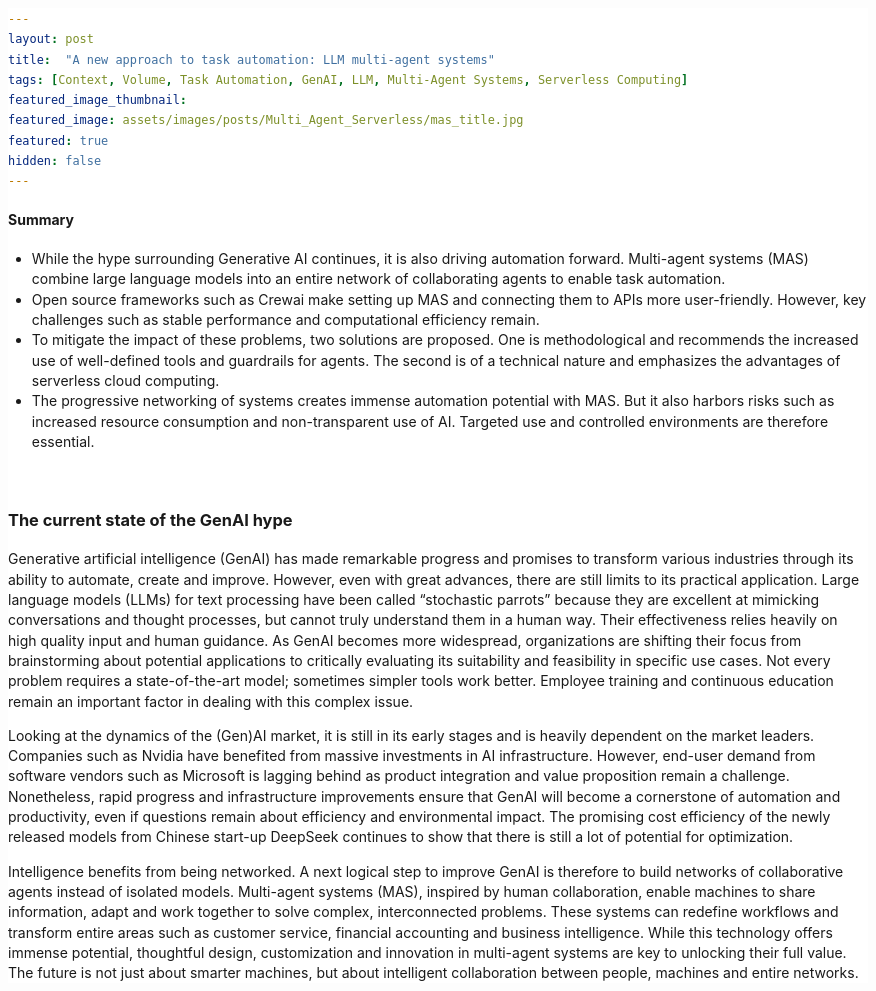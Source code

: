 ```yaml
---
layout: post
title:  "A new approach to task automation: LLM multi-agent systems"
tags: [Context, Volume, Task Automation, GenAI, LLM, Multi-Agent Systems, Serverless Computing]
featured_image_thumbnail:
featured_image: assets/images/posts/Multi_Agent_Serverless/mas_title.jpg
featured: true
hidden: false 
---
```


#### Summary 
- While the hype surrounding Generative AI continues, it is also driving automation forward. Multi-agent systems (MAS) combine large language models into an entire network of collaborating agents to enable task automation. 
- Open source frameworks such as Crewai make setting up MAS and connecting them to APIs more user-friendly. However, key challenges such as stable performance and computational efficiency remain.  
- To mitigate the impact of these problems, two solutions are proposed. One is methodological and recommends the increased use of well-defined tools and guardrails for agents. The second is of a technical nature and emphasizes the advantages of serverless cloud computing.  
- The progressive networking of systems creates immense automation potential with MAS. But it also harbors risks such as increased resource consumption and non-transparent use of AI. Targeted use and controlled environments are therefore essential.

<br>

### The current state of the GenAI hype 
Generative artificial intelligence (GenAI) has made remarkable progress and promises to transform various industries through its ability to automate, create and improve. However, even with great advances, there are still limits to its practical application. Large language models (LLMs) for text processing have been called “stochastic parrots” because they are excellent at mimicking conversations and thought processes, but cannot truly understand them in a human way. Their effectiveness relies heavily on high quality input and human guidance.
As GenAI becomes more widespread, organizations are shifting their focus from brainstorming about potential applications to critically evaluating its suitability and feasibility in specific use cases. Not every problem requires a state-of-the-art model; sometimes simpler tools work better. Employee training and continuous education remain an important factor in dealing with this complex issue. 

Looking at the dynamics of the (Gen)AI market, it is still in its early stages and is heavily dependent on the market leaders. Companies such as Nvidia have benefited from massive investments in AI infrastructure. However, end-user demand from software vendors such as Microsoft is lagging behind as product integration and value proposition remain a challenge. Nonetheless, rapid progress and infrastructure improvements ensure that GenAI will become a cornerstone of automation and productivity, even if questions remain about efficiency and environmental impact. The promising cost efficiency of the newly released models from Chinese start-up DeepSeek continues to show that there is still a lot of potential for optimization.  

Intelligence benefits from being networked. A next logical step to improve GenAI is therefore to build networks of collaborative agents instead of isolated models. Multi-agent systems (MAS), inspired by human collaboration, enable machines to share information, adapt and work together to solve complex, interconnected problems. These systems can redefine workflows and transform entire areas such as customer service, financial accounting and business intelligence.
While this technology offers immense potential, thoughtful design, customization and innovation in multi-agent systems are key to unlocking their full value. The future is not just about smarter machines, but about intelligent collaboration between people, machines and entire networks.
